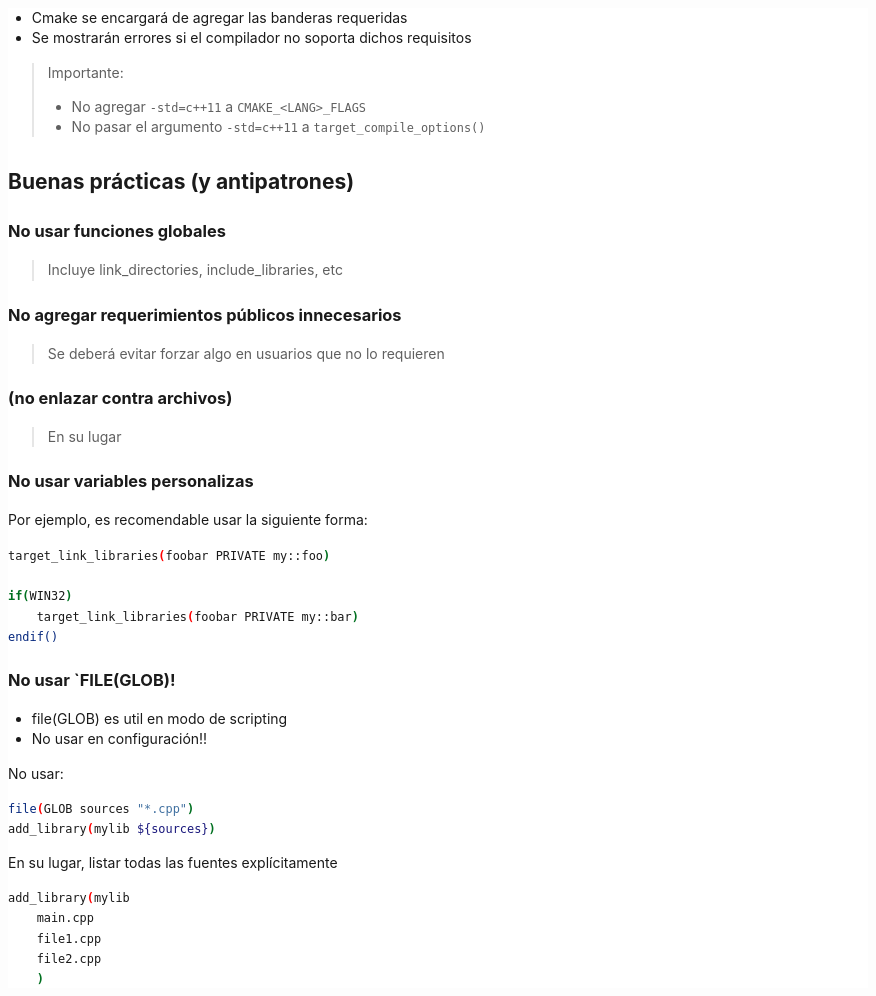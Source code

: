- Cmake se encargará de agregar las banderas requeridas
- Se mostrarán errores si el compilador no soporta dichos requisitos

> Importante:
>
> - No agregar `-std=c++11` a `CMAKE_<LANG>_FLAGS`
> - No pasar el argumento `-std=c++11` a `target_compile_options()`

## Buenas prácticas (y antipatrones)

### No usar funciones globales

> Incluye link_directories, include_libraries, etc

### No agregar requerimientos públicos innecesarios

> Se deberá evitar forzar algo en usuarios que no lo requieren

### (no enlazar contra archivos)

> En su lugar

### No usar variables personalizas

Por ejemplo, es recomendable usar la siguiente forma:

```bash
target_link_libraries(foobar PRIVATE my::foo)

if(WIN32)
    target_link_libraries(foobar PRIVATE my::bar)
endif()
```

### No usar `FILE(GLOB)!

- file(GLOB) es util en modo de scripting
- No usar en configuración!!

No usar:

```bash
file(GLOB sources "*.cpp")
add_library(mylib ${sources})
```

En su lugar, listar todas las fuentes explícitamente

```bash
add_library(mylib
	main.cpp
	file1.cpp
	file2.cpp
	)
```
